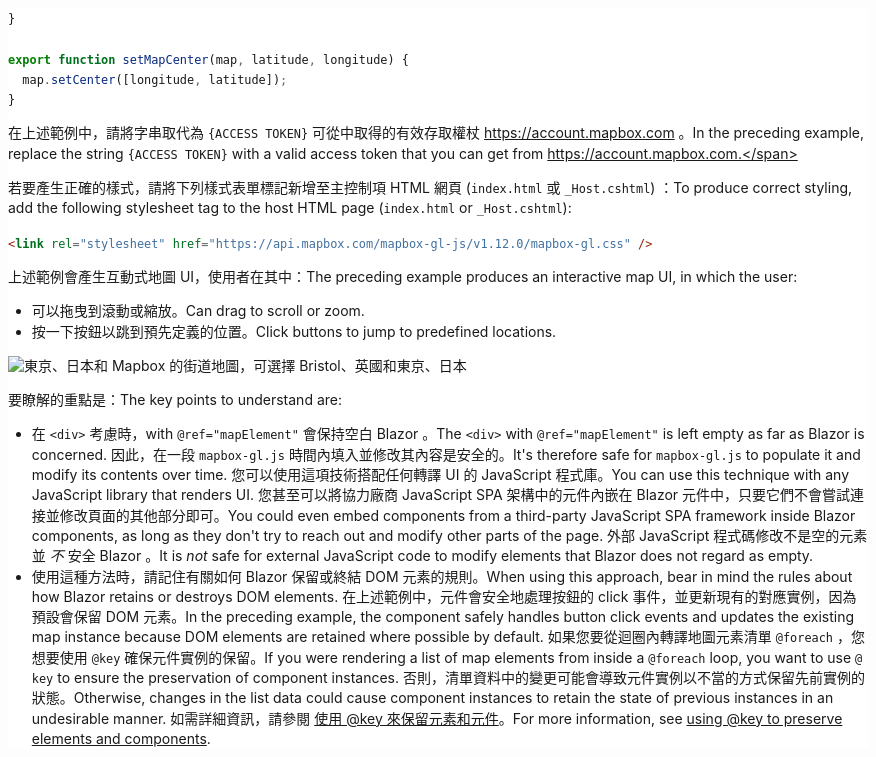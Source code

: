 ```javascript
}

export function setMapCenter(map, latitude, longitude) {
  map.setCenter([longitude, latitude]);
}
```

<span data-ttu-id="485e2-260">在上述範例中，請將字串取代為 `{ACCESS TOKEN}` 可從中取得的有效存取權杖 https://account.mapbox.com 。</span><span class="sxs-lookup"><span data-stu-id="485e2-260">In the preceding example, replace the string `{ACCESS TOKEN}` with a valid access token that you can get from https://account.mapbox.com.</span></span>

<span data-ttu-id="485e2-261">若要產生正確的樣式，請將下列樣式表單標記新增至主控制項 HTML 網頁 (`index.html` 或 `_Host.cshtml`) ：</span><span class="sxs-lookup"><span data-stu-id="485e2-261">To produce correct styling, add the following stylesheet tag to the host HTML page (`index.html` or `_Host.cshtml`):</span></span>

```html
<link rel="stylesheet" href="https://api.mapbox.com/mapbox-gl-js/v1.12.0/mapbox-gl.css" />
```

<span data-ttu-id="485e2-262">上述範例會產生互動式地圖 UI，使用者在其中：</span><span class="sxs-lookup"><span data-stu-id="485e2-262">The preceding example produces an interactive map UI, in which the user:</span></span>

* <span data-ttu-id="485e2-263">可以拖曳到滾動或縮放。</span><span class="sxs-lookup"><span data-stu-id="485e2-263">Can drag to scroll or zoom.</span></span>
* <span data-ttu-id="485e2-264">按一下按鈕以跳到預先定義的位置。</span><span class="sxs-lookup"><span data-stu-id="485e2-264">Click buttons to jump to predefined locations.</span></span>

![東京、日本和 Mapbox 的街道地圖，可選擇 Bristol、英國和東京、日本](https://user-images.githubusercontent.com/1101362/94939821-92ef6700-04ca-11eb-858e-fff6df0053ae.png)

<span data-ttu-id="485e2-266">要瞭解的重點是：</span><span class="sxs-lookup"><span data-stu-id="485e2-266">The key points to understand are:</span></span>

 * <span data-ttu-id="485e2-267">在 `<div>` 考慮時，with `@ref="mapElement"` 會保持空白 Blazor 。</span><span class="sxs-lookup"><span data-stu-id="485e2-267">The `<div>` with `@ref="mapElement"` is left empty as far as Blazor is concerned.</span></span> <span data-ttu-id="485e2-268">因此，在一段 `mapbox-gl.js` 時間內填入並修改其內容是安全的。</span><span class="sxs-lookup"><span data-stu-id="485e2-268">It's therefore safe for `mapbox-gl.js` to populate it and modify its contents over time.</span></span> <span data-ttu-id="485e2-269">您可以使用這項技術搭配任何轉譯 UI 的 JavaScript 程式庫。</span><span class="sxs-lookup"><span data-stu-id="485e2-269">You can use this technique with any JavaScript library that renders UI.</span></span> <span data-ttu-id="485e2-270">您甚至可以將協力廠商 JavaScript SPA 架構中的元件內嵌在 Blazor 元件中，只要它們不會嘗試連接並修改頁面的其他部分即可。</span><span class="sxs-lookup"><span data-stu-id="485e2-270">You could even embed components from a third-party JavaScript SPA framework inside Blazor components, as long as they don't try to reach out and modify other parts of the page.</span></span> <span data-ttu-id="485e2-271">外部 JavaScript 程式碼修改不是空的元素並 *不* 安全 Blazor 。</span><span class="sxs-lookup"><span data-stu-id="485e2-271">It is *not* safe for external JavaScript code to modify elements that Blazor does not regard as empty.</span></span>
 * <span data-ttu-id="485e2-272">使用這種方法時，請記住有關如何 Blazor 保留或終結 DOM 元素的規則。</span><span class="sxs-lookup"><span data-stu-id="485e2-272">When using this approach, bear in mind the rules about how Blazor retains or destroys DOM elements.</span></span> <span data-ttu-id="485e2-273">在上述範例中，元件會安全地處理按鈕的 click 事件，並更新現有的對應實例，因為預設會保留 DOM 元素。</span><span class="sxs-lookup"><span data-stu-id="485e2-273">In the preceding example, the component safely handles button click events and updates the existing map instance because DOM elements are retained where possible by default.</span></span> <span data-ttu-id="485e2-274">如果您要從迴圈內轉譯地圖元素清單 `@foreach` ，您想要使用 `@key` 確保元件實例的保留。</span><span class="sxs-lookup"><span data-stu-id="485e2-274">If you were rendering a list of map elements from inside a `@foreach` loop, you want to use `@key` to ensure the preservation of component instances.</span></span> <span data-ttu-id="485e2-275">否則，清單資料中的變更可能會導致元件實例以不當的方式保留先前實例的狀態。</span><span class="sxs-lookup"><span data-stu-id="485e2-275">Otherwise, changes in the list data could cause component instances to retain the state of previous instances in an undesirable manner.</span></span> <span data-ttu-id="485e2-276">如需詳細資訊，請參閱 [使用 @key 來保留元素和元件](xref:blazor/components/index#use-key-to-control-the-preservation-of-elements-and-components)。</span><span class="sxs-lookup"><span data-stu-id="485e2-276">For more information, see [using @key to preserve elements and components](xref:blazor/components/index#use-key-to-control-the-preservation-of-elements-and-components).</span></span>
